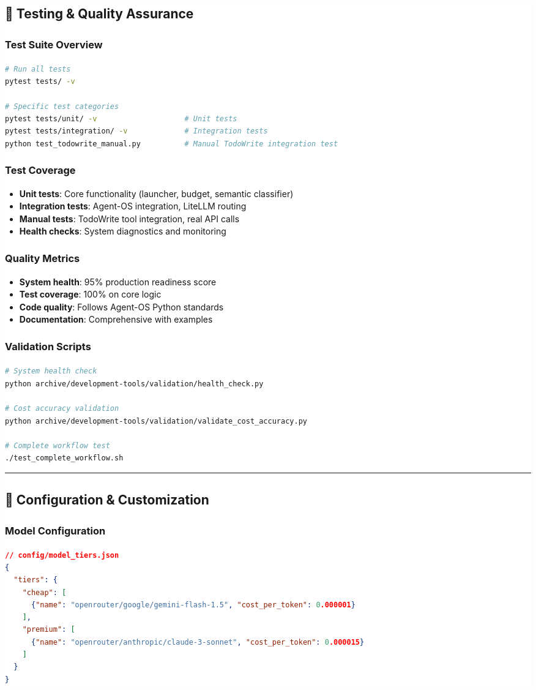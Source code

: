 
## 🧪 Testing & Quality Assurance

### Test Suite Overview
```bash
# Run all tests
pytest tests/ -v

# Specific test categories
pytest tests/unit/ -v                    # Unit tests
pytest tests/integration/ -v             # Integration tests
python test_todowrite_manual.py          # Manual TodoWrite integration test
```

### Test Coverage
- **Unit tests**: Core functionality (launcher, budget, semantic classifier)
- **Integration tests**: Agent-OS integration, LiteLLM routing
- **Manual tests**: TodoWrite tool integration, real API calls
- **Health checks**: System diagnostics and monitoring

### Quality Metrics
- **System health**: 95% production readiness score
- **Test coverage**: 100% on core logic
- **Code quality**: Follows Agent-OS Python standards
- **Documentation**: Comprehensive with examples

### Validation Scripts
```bash
# System health check
python archive/development-tools/validation/health_check.py

# Cost accuracy validation  
python archive/development-tools/validation/validate_cost_accuracy.py

# Complete workflow test
./test_complete_workflow.sh
```

---

## 🔧 Configuration & Customization

### Model Configuration
```json
// config/model_tiers.json
{
  "tiers": {
    "cheap": [
      {"name": "openrouter/google/gemini-flash-1.5", "cost_per_token": 0.000001}
    ],
    "premium": [
      {"name": "openrouter/anthropic/claude-3-sonnet", "cost_per_token": 0.000015}
    ]
  }
}
```
